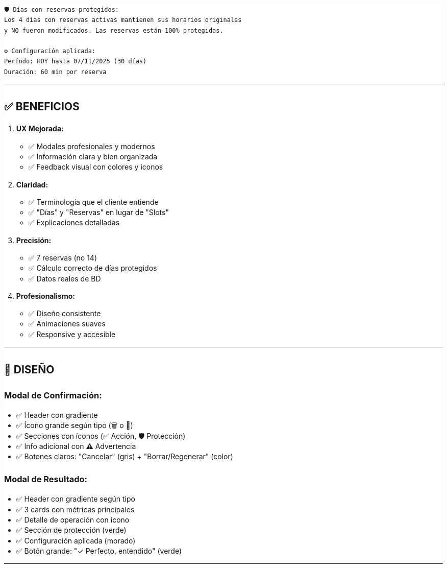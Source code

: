 ```
🛡️ Días con reservas protegidos:
Los 4 días con reservas activas mantienen sus horarios originales 
y NO fueron modificados. Las reservas están 100% protegidas.

⚙️ Configuración aplicada:
Período: HOY hasta 07/11/2025 (30 días)
Duración: 60 min por reserva
```

---

## ✅ BENEFICIOS

1. **UX Mejorada:**
   - ✅ Modales profesionales y modernos
   - ✅ Información clara y bien organizada
   - ✅ Feedback visual con colores y iconos

2. **Claridad:**
   - ✅ Terminología que el cliente entiende
   - ✅ "Días" y "Reservas" en lugar de "Slots"
   - ✅ Explicaciones detalladas

3. **Precisión:**
   - ✅ 7 reservas (no 14)
   - ✅ Cálculo correcto de días protegidos
   - ✅ Datos reales de BD

4. **Profesionalismo:**
   - ✅ Diseño consistente
   - ✅ Animaciones suaves
   - ✅ Responsive y accesible

---

## 🎨 DISEÑO

### Modal de Confirmación:
- ✅ Header con gradiente
- ✅ Ícono grande según tipo (🗑️ o 🔄)
- ✅ Secciones con íconos (✅ Acción, 🛡️ Protección)
- ✅ Info adicional con ⚠️ Advertencia
- ✅ Botones claros: "Cancelar" (gris) + "Borrar/Regenerar" (color)

### Modal de Resultado:
- ✅ Header con gradiente según tipo
- ✅ 3 cards con métricas principales
- ✅ Detalle de operación con ícono
- ✅ Sección de protección (verde)
- ✅ Configuración aplicada (morado)
- ✅ Botón grande: "✓ Perfecto, entendido" (verde)

---